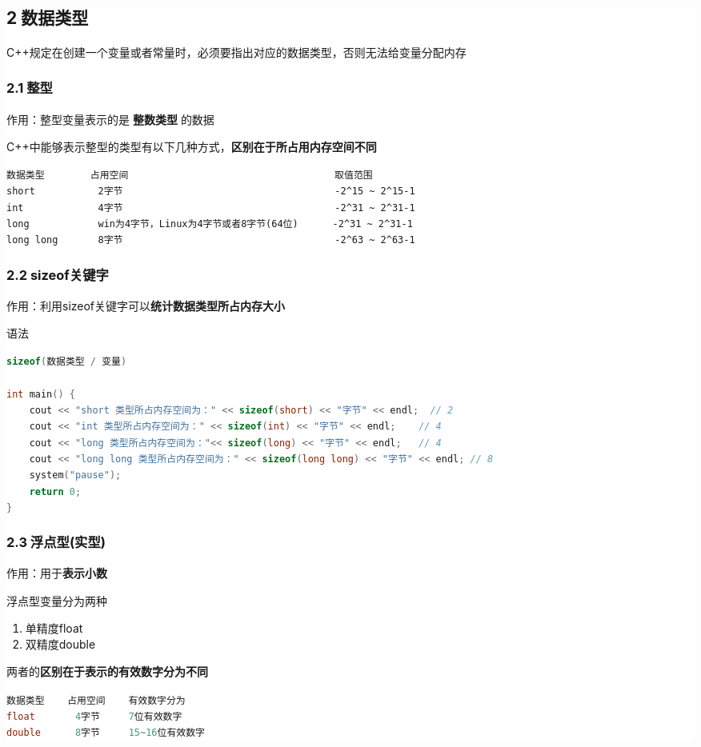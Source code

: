 



## 2 数据类型

C++规定在创建一个变量或者常量时，必须要指出对应的数据类型，否则无法给变量分配内存

### 2.1 整型

作用：整型变量表示的是 **整数类型** 的数据

C++中能够表示整型的类型有以下几种方式，**区别在于所占用内存空间不同**

```
数据类型		占用空间									取值范围
short			2字节										-2^15 ~ 2^15-1
int				4字节										-2^31 ~ 2^31-1
long			win为4字节，Linux为4字节或者8字节(64位)		 -2^31 ~ 2^31-1 
long long		8字节										-2^63 ~ 2^63-1
```

### 2.2 sizeof关键字

作用：利用sizeof关键字可以**统计数据类型所占内存大小**

语法

```c++
sizeof(数据类型 / 变量)
    
int main() {
	cout << "short 类型所占内存空间为：" << sizeof(short) << "字节" << endl;  // 2
	cout << "int 类型所占内存空间为：" << sizeof(int) << "字节" << endl;	// 4
	cout << "long 类型所占内存空间为："<< sizeof(long) << "字节" << endl;	// 4
	cout << "long long 类型所占内存空间为：" << sizeof(long long) << "字节" << endl; // 8
	system("pause");
	return 0;
}
```

### 2.3 浮点型(实型)

作用：用于**表示小数**

浮点型变量分为两种

1. 单精度float
2. 双精度double

两者的**区别在于表示的有效数字分为不同**

```c++
数据类型	占用空间	有效数字分为
float		4字节		7位有效数字
double		8字节		15~16位有效数字
```
